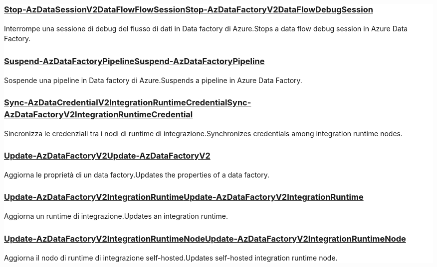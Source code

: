 ### [<span data-ttu-id="933c2-247">Stop-AzDataSessionV2DataFlowFlowSession</span><span class="sxs-lookup"><span data-stu-id="933c2-247">Stop-AzDataFactoryV2DataFlowDebugSession</span></span>](Stop-AzDataFactoryV2DataFlowDebugSession.md)
<span data-ttu-id="933c2-248">Interrompe una sessione di debug del flusso di dati in Data factory di Azure.</span><span class="sxs-lookup"><span data-stu-id="933c2-248">Stops a data flow debug session in Azure Data Factory.</span></span>

### [<span data-ttu-id="933c2-249">Suspend-AzDataFactoryPipeline</span><span class="sxs-lookup"><span data-stu-id="933c2-249">Suspend-AzDataFactoryPipeline</span></span>](Suspend-AzDataFactoryPipeline.md)
<span data-ttu-id="933c2-250">Sospende una pipeline in Data factory di Azure.</span><span class="sxs-lookup"><span data-stu-id="933c2-250">Suspends a pipeline in Azure Data Factory.</span></span>

### [<span data-ttu-id="933c2-251">Sync-AzDataCredentialV2IntegrationRuntimeCredential</span><span class="sxs-lookup"><span data-stu-id="933c2-251">Sync-AzDataFactoryV2IntegrationRuntimeCredential</span></span>](Sync-AzDataFactoryV2IntegrationRuntimeCredential.md)
<span data-ttu-id="933c2-252">Sincronizza le credenziali tra i nodi di runtime di integrazione.</span><span class="sxs-lookup"><span data-stu-id="933c2-252">Synchronizes credentials among integration runtime nodes.</span></span>

### [<span data-ttu-id="933c2-253">Update-AzDataFactoryV2</span><span class="sxs-lookup"><span data-stu-id="933c2-253">Update-AzDataFactoryV2</span></span>](Update-AzDataFactoryV2.md)
<span data-ttu-id="933c2-254">Aggiorna le proprietà di un data factory.</span><span class="sxs-lookup"><span data-stu-id="933c2-254">Updates the properties of a data factory.</span></span>

### [<span data-ttu-id="933c2-255">Update-AzDataFactoryV2IntegrationRuntime</span><span class="sxs-lookup"><span data-stu-id="933c2-255">Update-AzDataFactoryV2IntegrationRuntime</span></span>](Update-AzDataFactoryV2IntegrationRuntime.md)
<span data-ttu-id="933c2-256">Aggiorna un runtime di integrazione.</span><span class="sxs-lookup"><span data-stu-id="933c2-256">Updates an integration runtime.</span></span>

### [<span data-ttu-id="933c2-257">Update-AzDataFactoryV2IntegrationRuntimeNode</span><span class="sxs-lookup"><span data-stu-id="933c2-257">Update-AzDataFactoryV2IntegrationRuntimeNode</span></span>](Update-AzDataFactoryV2IntegrationRuntimeNode.md)
<span data-ttu-id="933c2-258">Aggiorna il nodo di runtime di integrazione self-hosted.</span><span class="sxs-lookup"><span data-stu-id="933c2-258">Updates self-hosted integration runtime node.</span></span>

